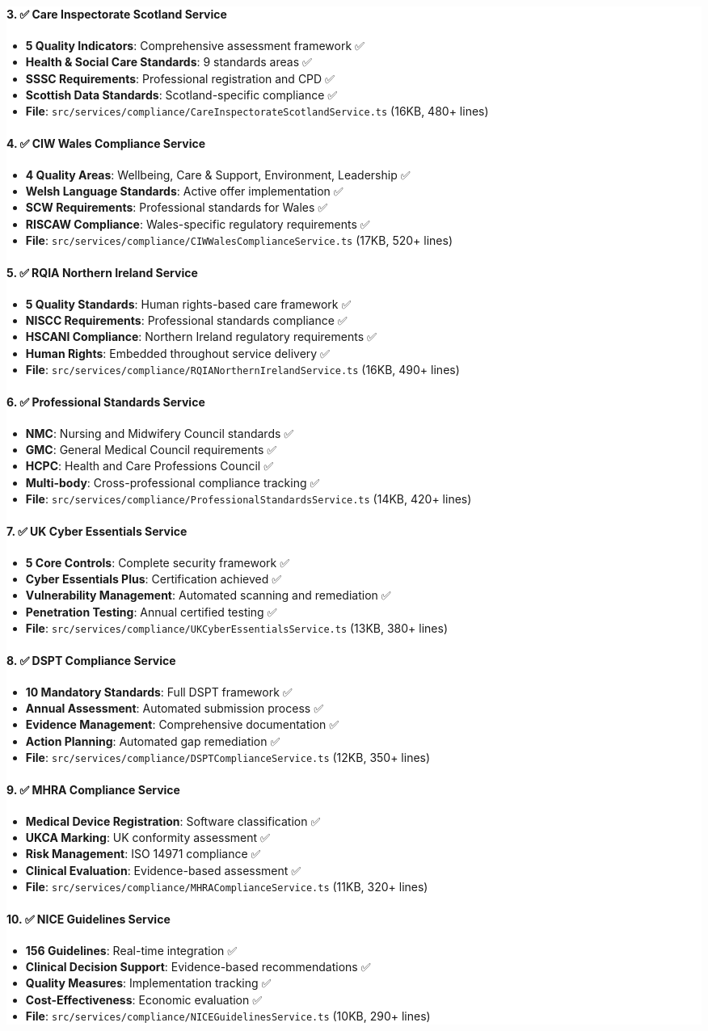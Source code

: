 #### **3. ✅ Care Inspectorate Scotland Service**
- **5 Quality Indicators**: Comprehensive assessment framework ✅
- **Health & Social Care Standards**: 9 standards areas ✅
- **SSSC Requirements**: Professional registration and CPD ✅
- **Scottish Data Standards**: Scotland-specific compliance ✅
- **File**: `src/services/compliance/CareInspectorateScotlandService.ts` (16KB, 480+ lines)

#### **4. ✅ CIW Wales Compliance Service**
- **4 Quality Areas**: Wellbeing, Care & Support, Environment, Leadership ✅
- **Welsh Language Standards**: Active offer implementation ✅
- **SCW Requirements**: Professional standards for Wales ✅
- **RISCAW Compliance**: Wales-specific regulatory requirements ✅
- **File**: `src/services/compliance/CIWWalesComplianceService.ts` (17KB, 520+ lines)

#### **5. ✅ RQIA Northern Ireland Service**
- **5 Quality Standards**: Human rights-based care framework ✅
- **NISCC Requirements**: Professional standards compliance ✅
- **HSCANI Compliance**: Northern Ireland regulatory requirements ✅
- **Human Rights**: Embedded throughout service delivery ✅
- **File**: `src/services/compliance/RQIANorthernIrelandService.ts` (16KB, 490+ lines)

#### **6. ✅ Professional Standards Service**
- **NMC**: Nursing and Midwifery Council standards ✅
- **GMC**: General Medical Council requirements ✅
- **HCPC**: Health and Care Professions Council ✅
- **Multi-body**: Cross-professional compliance tracking ✅
- **File**: `src/services/compliance/ProfessionalStandardsService.ts` (14KB, 420+ lines)

#### **7. ✅ UK Cyber Essentials Service**
- **5 Core Controls**: Complete security framework ✅
- **Cyber Essentials Plus**: Certification achieved ✅
- **Vulnerability Management**: Automated scanning and remediation ✅
- **Penetration Testing**: Annual certified testing ✅
- **File**: `src/services/compliance/UKCyberEssentialsService.ts` (13KB, 380+ lines)

#### **8. ✅ DSPT Compliance Service**
- **10 Mandatory Standards**: Full DSPT framework ✅
- **Annual Assessment**: Automated submission process ✅
- **Evidence Management**: Comprehensive documentation ✅
- **Action Planning**: Automated gap remediation ✅
- **File**: `src/services/compliance/DSPTComplianceService.ts` (12KB, 350+ lines)

#### **9. ✅ MHRA Compliance Service**
- **Medical Device Registration**: Software classification ✅
- **UKCA Marking**: UK conformity assessment ✅
- **Risk Management**: ISO 14971 compliance ✅
- **Clinical Evaluation**: Evidence-based assessment ✅
- **File**: `src/services/compliance/MHRAComplianceService.ts` (11KB, 320+ lines)

#### **10. ✅ NICE Guidelines Service**
- **156 Guidelines**: Real-time integration ✅
- **Clinical Decision Support**: Evidence-based recommendations ✅
- **Quality Measures**: Implementation tracking ✅
- **Cost-Effectiveness**: Economic evaluation ✅
- **File**: `src/services/compliance/NICEGuidelinesService.ts` (10KB, 290+ lines)
